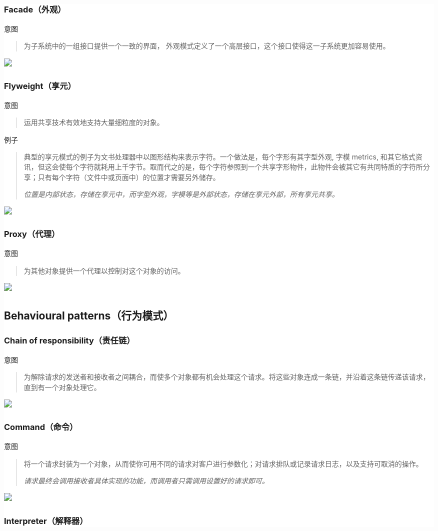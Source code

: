 ### Facade（外观）

意图

> 为子系统中的一组接口提供一个一致的界面， 外观模式定义了一个高层接口，这个接口使得这一子系统更加容易使用。

![](http://www.plantuml.com/plantuml/png/ZP9DQiCm48NtSueXAuU2WwMTcvf0e1Ve2OGyTaqLgSGoNOJSlL8q9OeHRRMGxF7tvkTPXzchirzE1a0RDS_ughJg2I-0OJrXxzxSYVpxPCTg2rS0xyRmIcScFfN-K2Fzd4qCyqhvZd7FmrT8UqakodBnJxaiosL17XBmf7NTtRjlSR-Vh3PBJrrN8CIVX5mHS3GJMT_S6CRRbQq94RyXQzzvFCvzoKt9Fx5pQM3hFA6XmQCRk4xRRXxgR6uq_pETZXUqzCMnQljy9qGYH4w81q8cGkQ434JMQ5E71lmo35LAnlBTBhXH0zaUOzi0X_0Oh-at)

### Flyweight（享元）

意图

> 运用共享技术有效地支持大量细粒度的对象。

例子

> 典型的享元模式的例子为文书处理器中以图形结构来表示字符。一个做法是，每个字形有其字型外观, 字模 metrics, 和其它格式资讯，但这会使每个字符就耗用上千字节。取而代之的是，每个字符参照到一个共享字形物件，此物件会被其它有共同特质的字符所分享；只有每个字符（文件中或页面中）的位置才需要另外储存。
>
> *位置是内部状态，存储在享元中，而字型外观，字模等是外部状态，存储在享元外部，所有享元共享。*

![](http://www.plantuml.com/plantuml/png/d95HQiCm44J_TOh1Nmd5Fe0JJA6G2vGUGCZZM5ILWhGX2MdkNfocZh5IADqlutspEpjwJgAZx3-SKjOBOwSDiN6d0-ss5vmL03mXx1YrsE0NF4gqFbdpAbguL1UbZDCfuILu4ocSYqjOFvNyVUARJxsERCV9_x4rYZRQI8YdKRkbZBt5EqzBr7TuSfQpz8Bpy2StKbMVpKJrY-CSl3UAillvJWNACcIErSr2LJNvDJNMwtrYqqofRFrZB7URuye78HmxGUYozNLTP34MrtnjXqMUi4tWqIP9o-4PRXKf--Y_6zPlCUQnkY8Nq2LEU1EfXV0ypD6XTDl22YH0Uc8NWXkCtpDUpVTA_t3MHT6t6Ax_6beOG08GhERfsXbFcrOytRdj-Rg5poUqFUjiU3Qdy-dwdIysBdm-gqK1DKqMFsve0kjwFcM5GW9wIEfX19OUpiITeF1qmyQd_UkVx5_tRCfED6j0jY1SxW1aWZ8t0000)

### Proxy（代理）

意图

> 为其他对象提供一个代理以控制对这个对象的访问。

![](http://www.plantuml.com/plantuml/png/bPB1IiGm48RlUOgXfoxIxBsxbWLVGFG9uZgxMub9IQQegEzkEfdAU14sXnAc___DH-aXaqiqltfZA9wHBfZWqq0vH-zoXiVvwGMFnBDwRY1Ec1oDCRGRdduRLNX0vwyktQVu_g7Y7MH1zAl1lwW2gw0xFs8eYvU9Dh7sQ_WbyRQ_epNNTBAuWQwBrSi8r5h9izP-FsSS1cD290IF9u9ugeM-RvHYmuxRRUbRlie6gp8wWk4P5gQGqtY-CBfQS7Ar41BSGi0t_UNRpOw3h0CJFsk89wqK9SNljSvEIHpATVazVW00)

Behavioural patterns（行为模式）
---

### Chain of responsibility（责任链）

意图

> 为解除请求的发送者和接收者之间耦合，而使多个对象都有机会处理这个请求。将这些对象连成一条链，并沿着这条链传递该请求，直到有一个对象处理它。

![](http://www.plantuml.com/plantuml/png/RO_1ReCm44Jl-nKZJgqg_04eGf5wwRb_u3fBW-JOgdTzelnxWmDkHB8dc9qPlpsAsgJvuib-YIRh5CvR4NpOSFASC16kqqAoSomI4xfjLpPlE9U_J_x9BFhoYcbhccackhMzn-0IAzVMvzcxW1yvAAP5sOUD-UqhmoOsRILiqBQn6jOcOse67Gw7BDptH24gm_EWYCEUikkQ7LzJiCS1peQLVJrbcPsvw3FOoxsfKfgdTk9mmWAregNn-rpORcVG_pkF1JLwl7xbY_y3)

### Command（命令）

意图

> 将一个请求封装为一个对象，从而使你可用不同的请求对客户进行参数化；对请求排队或记录请求日志，以及支持可取消的操作。
>
> *请求最终会调用接收者具体实现的功能，而调用者只需调用设置好的请求即可。*

![](http://www.plantuml.com/plantuml/png/VLHFJzH05B_FftZfQGcs18zL2OadBnxu1hKEsjXjatP04oLPGU9Y28H8rAZHQCG_bu8NLjqjNyQTTcxx5PnsvasXLVUoapVllT-VtwJBAVCIjjOF2V5kfIpnV0P-wAKfN8_xVI-w3Gy9o9yD2VLfi4uJS6557-kRUV1LP-yl7NEwXJwW_XgZlJcoGGZkZ_o4CjhWcAiRqNfyZoO8ZG3W8YczDQLC5tgTbXOozZK4a2F2p8FK7iJH1OvXG2EcgBNvslQZ9SEdASPWsPgCXKA8WLBtQ9HbvaaKCmeXNMKGhsBLTItZcrLpn447gLuXLA9MmwqLY5nDePs1_hy64RsFLRcZRbfO09vzB8OZaPsLUSQFylBr4tH-DXcAur7nVNCssQcwSPNJJQ1UPp2TjltQR4JSF-1FVwdLM4TC74M26ssfIN3dRgrLfOGg57-rKqeezewAmrCnsAxlCGXq4it0Ee9fliX5TRMVh7dmtHYy56uk8gFfZx7u_BXyarLqNXsBx9k9f7WxACT3SR9L7duzRt_b_KexR9a2V_PUR5N9yEtHD7_EitVbtWc6ikZ0nGmFykduqtaFBlr3s5LTNcearHilEm2Ad1pc-o_usSlk8r4miyak_tbQx7mH7tQx4VuURFv7gk7NVU1oiF5sMPwgJzKV)

### Interpreter（解释器）
